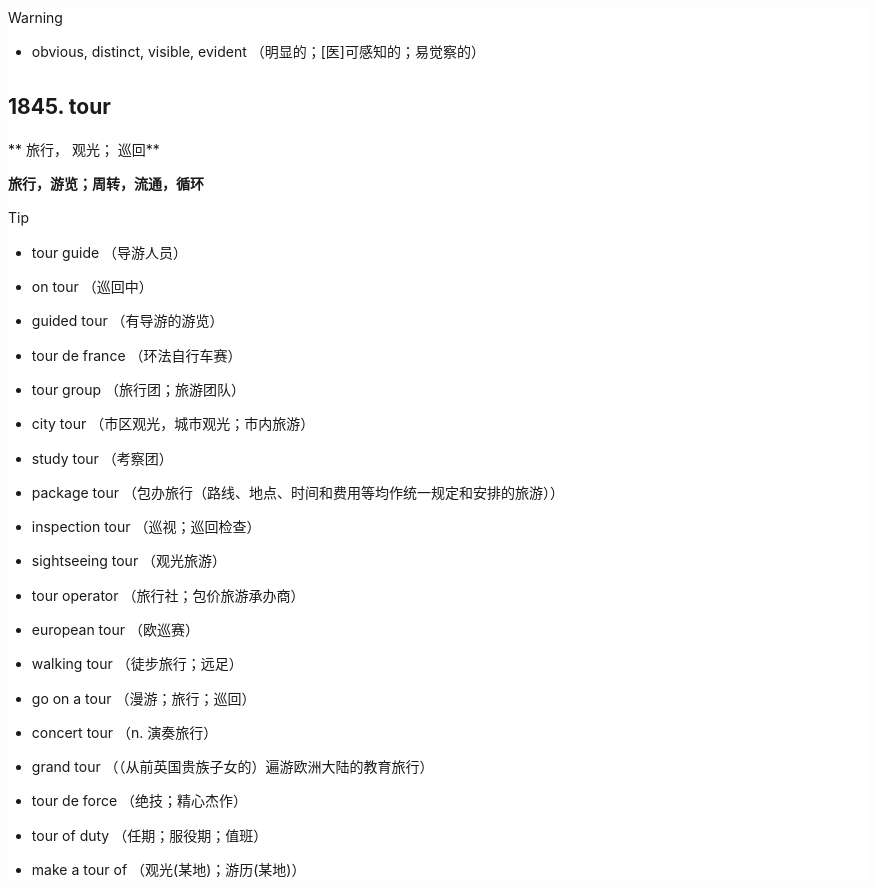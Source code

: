 > [!WARNING]
>
> - obvious, distinct, visible, evident （明显的；[医]可感知的；易觉察的）
>

## 1845. tour

** 旅行， 观光； 巡回**

**旅行，游览；周转，流通，循环**

> [!TIP]
>
> - tour guide （导游人员）
>
> - on tour （巡回中）
>
> - guided tour （有导游的游览）
>
> - tour de france （环法自行车赛）
>
> - tour group （旅行团；旅游团队）
>
> - city tour （市区观光，城市观光；市内旅游）
>
> - study tour （考察团）
>
> - package tour （包办旅行（路线、地点、时间和费用等均作统一规定和安排的旅游））
>
> - inspection tour （巡视；巡回检查）
>
> - sightseeing tour （观光旅游）
>
> - tour operator （旅行社；包价旅游承办商）
>
> - european tour （欧巡赛）
>
> - walking tour （徒步旅行；远足）
>
> - go on a tour （漫游；旅行；巡回）
>
> - concert tour （n. 演奏旅行）
>
> - grand tour （（从前英国贵族子女的）遍游欧洲大陆的教育旅行）
>
> - tour de force （绝技；精心杰作）
>
> - tour of duty （任期；服役期；值班）
>
> - make a tour of （观光(某地)；游历(某地)）
>
